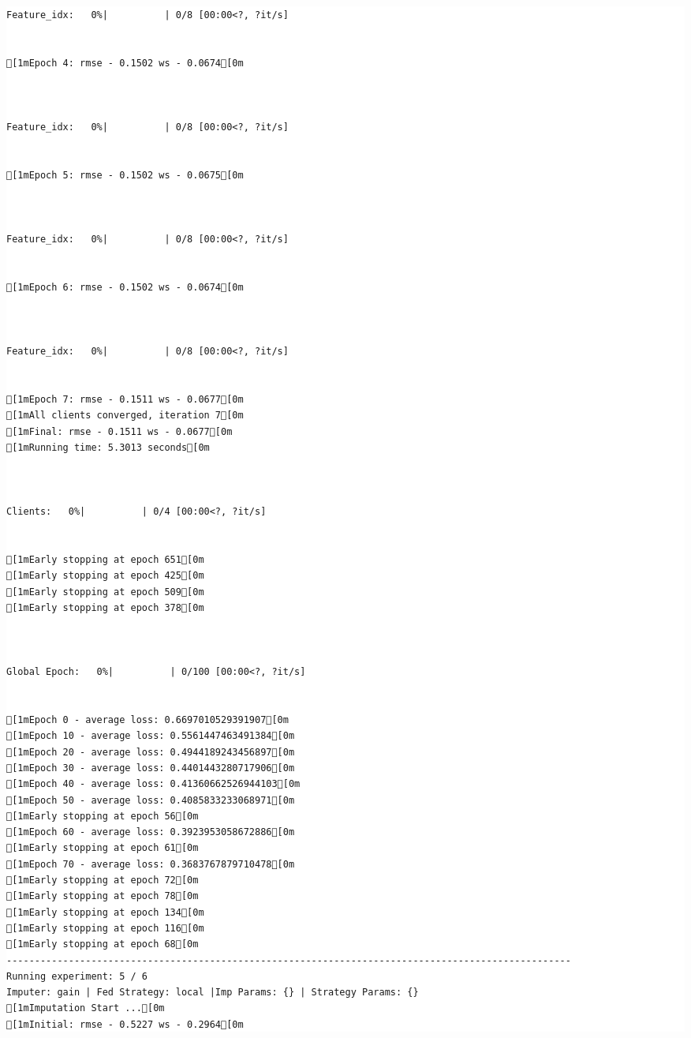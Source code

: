 
    Feature_idx:   0%|          | 0/8 [00:00<?, ?it/s]


    [1mEpoch 4: rmse - 0.1502 ws - 0.0674[0m
    


    Feature_idx:   0%|          | 0/8 [00:00<?, ?it/s]


    [1mEpoch 5: rmse - 0.1502 ws - 0.0675[0m
    


    Feature_idx:   0%|          | 0/8 [00:00<?, ?it/s]


    [1mEpoch 6: rmse - 0.1502 ws - 0.0674[0m
    


    Feature_idx:   0%|          | 0/8 [00:00<?, ?it/s]


    [1mEpoch 7: rmse - 0.1511 ws - 0.0677[0m
    [1mAll clients converged, iteration 7[0m
    [1mFinal: rmse - 0.1511 ws - 0.0677[0m
    [1mRunning time: 5.3013 seconds[0m
    


    Clients:   0%|          | 0/4 [00:00<?, ?it/s]


    [1mEarly stopping at epoch 651[0m
    [1mEarly stopping at epoch 425[0m
    [1mEarly stopping at epoch 509[0m
    [1mEarly stopping at epoch 378[0m
    


    Global Epoch:   0%|          | 0/100 [00:00<?, ?it/s]


    [1mEpoch 0 - average loss: 0.6697010529391907[0m
    [1mEpoch 10 - average loss: 0.5561447463491384[0m
    [1mEpoch 20 - average loss: 0.4944189243456897[0m
    [1mEpoch 30 - average loss: 0.4401443280717906[0m
    [1mEpoch 40 - average loss: 0.41360662526944103[0m
    [1mEpoch 50 - average loss: 0.4085833233068971[0m
    [1mEarly stopping at epoch 56[0m
    [1mEpoch 60 - average loss: 0.3923953058672886[0m
    [1mEarly stopping at epoch 61[0m
    [1mEpoch 70 - average loss: 0.3683767879710478[0m
    [1mEarly stopping at epoch 72[0m
    [1mEarly stopping at epoch 78[0m
    [1mEarly stopping at epoch 134[0m
    [1mEarly stopping at epoch 116[0m
    [1mEarly stopping at epoch 68[0m
    ----------------------------------------------------------------------------------------------------
    Running experiment: 5 / 6
    Imputer: gain | Fed Strategy: local |Imp Params: {} | Strategy Params: {}
    [1mImputation Start ...[0m
    [1mInitial: rmse - 0.5227 ws - 0.2964[0m
    
